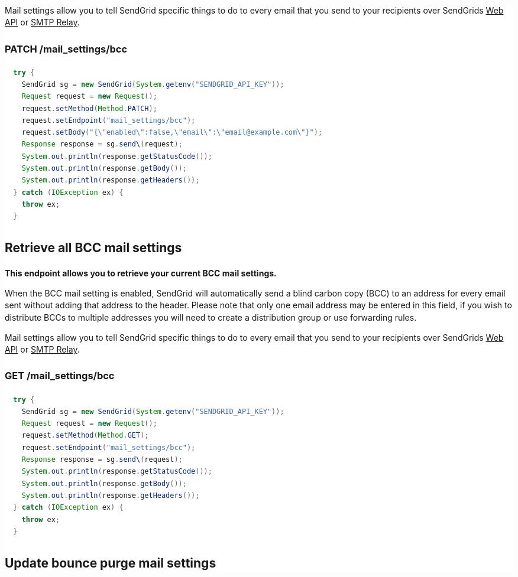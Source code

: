 Mail settings allow you to tell SendGrid specific things to do to every email that you send to your recipients over SendGrids [Web API](https://sendgrid.com/docs/API_Reference/Web_API/mail.html) or [SMTP Relay](https://sendgrid.com/docs/API_Reference/SMTP_API/index.html).

### PATCH /mail_settings/bcc


```java
  try {
    SendGrid sg = new SendGrid(System.getenv("SENDGRID_API_KEY"));
    Request request = new Request();
    request.setMethod(Method.PATCH);
    request.setEndpoint("mail_settings/bcc");
    request.setBody("{\"enabled\":false,\"email\":\"email@example.com\"}");
    Response response = sg.send\(request);
    System.out.println(response.getStatusCode());
    System.out.println(response.getBody());
    System.out.println(response.getHeaders());
  } catch (IOException ex) {
    throw ex;
  }
  ```
## Retrieve all BCC mail settings

**This endpoint allows you to retrieve your current BCC mail settings.**

When the BCC mail setting is enabled, SendGrid will automatically send a blind carbon copy (BCC) to an address for every email sent without adding that address to the header. Please note that only one email address may be entered in this field, if you wish to distribute BCCs to multiple addresses you will need to create a distribution group or use forwarding rules.

Mail settings allow you to tell SendGrid specific things to do to every email that you send to your recipients over SendGrids [Web API](https://sendgrid.com/docs/API_Reference/Web_API/mail.html) or [SMTP Relay](https://sendgrid.com/docs/API_Reference/SMTP_API/index.html).

### GET /mail_settings/bcc


```java
  try {
    SendGrid sg = new SendGrid(System.getenv("SENDGRID_API_KEY"));
    Request request = new Request();
    request.setMethod(Method.GET);
    request.setEndpoint("mail_settings/bcc");
    Response response = sg.send\(request);
    System.out.println(response.getStatusCode());
    System.out.println(response.getBody());
    System.out.println(response.getHeaders());
  } catch (IOException ex) {
    throw ex;
  }
  ```
## Update bounce purge mail settings
